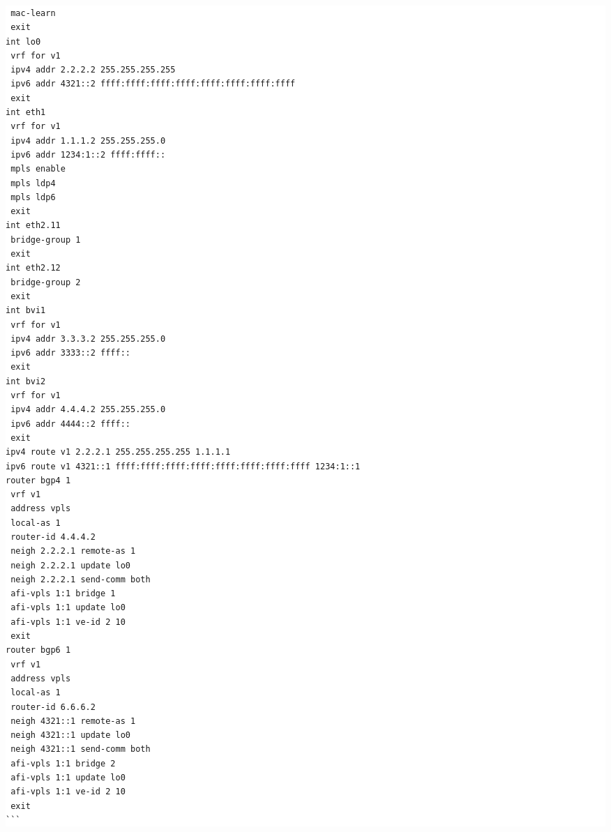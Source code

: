      mac-learn
     exit
    int lo0
     vrf for v1
     ipv4 addr 2.2.2.2 255.255.255.255
     ipv6 addr 4321::2 ffff:ffff:ffff:ffff:ffff:ffff:ffff:ffff
     exit
    int eth1
     vrf for v1
     ipv4 addr 1.1.1.2 255.255.255.0
     ipv6 addr 1234:1::2 ffff:ffff::
     mpls enable
     mpls ldp4
     mpls ldp6
     exit
    int eth2.11
     bridge-group 1
     exit
    int eth2.12
     bridge-group 2
     exit
    int bvi1
     vrf for v1
     ipv4 addr 3.3.3.2 255.255.255.0
     ipv6 addr 3333::2 ffff::
     exit
    int bvi2
     vrf for v1
     ipv4 addr 4.4.4.2 255.255.255.0
     ipv6 addr 4444::2 ffff::
     exit
    ipv4 route v1 2.2.2.1 255.255.255.255 1.1.1.1
    ipv6 route v1 4321::1 ffff:ffff:ffff:ffff:ffff:ffff:ffff:ffff 1234:1::1
    router bgp4 1
     vrf v1
     address vpls
     local-as 1
     router-id 4.4.4.2
     neigh 2.2.2.1 remote-as 1
     neigh 2.2.2.1 update lo0
     neigh 2.2.2.1 send-comm both
     afi-vpls 1:1 bridge 1
     afi-vpls 1:1 update lo0
     afi-vpls 1:1 ve-id 2 10
     exit
    router bgp6 1
     vrf v1
     address vpls
     local-as 1
     router-id 6.6.6.2
     neigh 4321::1 remote-as 1
     neigh 4321::1 update lo0
     neigh 4321::1 send-comm both
     afi-vpls 1:1 bridge 2
     afi-vpls 1:1 update lo0
     afi-vpls 1:1 ve-id 2 10
     exit
    ```
